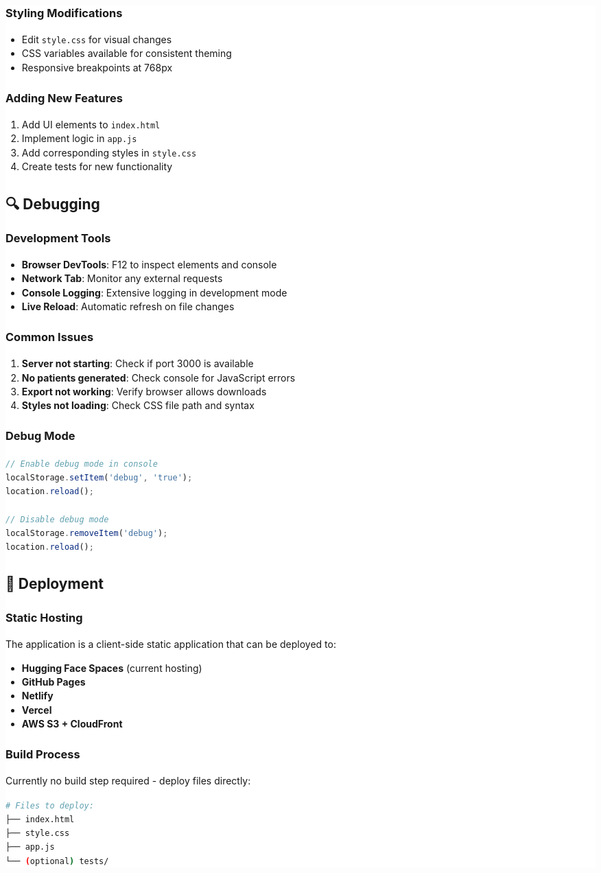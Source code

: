 ### Styling Modifications
- Edit `style.css` for visual changes
- CSS variables available for consistent theming
- Responsive breakpoints at 768px

### Adding New Features
1. Add UI elements to `index.html`
2. Implement logic in `app.js`
3. Add corresponding styles in `style.css`
4. Create tests for new functionality

## 🔍 Debugging

### Development Tools
- **Browser DevTools**: F12 to inspect elements and console
- **Network Tab**: Monitor any external requests
- **Console Logging**: Extensive logging in development mode
- **Live Reload**: Automatic refresh on file changes

### Common Issues
1. **Server not starting**: Check if port 3000 is available
2. **No patients generated**: Check console for JavaScript errors
3. **Export not working**: Verify browser allows downloads
4. **Styles not loading**: Check CSS file path and syntax

### Debug Mode
```javascript
// Enable debug mode in console
localStorage.setItem('debug', 'true');
location.reload();

// Disable debug mode
localStorage.removeItem('debug');
location.reload();
```

## 🚀 Deployment

### Static Hosting
The application is a client-side static application that can be deployed to:
- **Hugging Face Spaces** (current hosting)
- **GitHub Pages**
- **Netlify** 
- **Vercel**
- **AWS S3 + CloudFront**

### Build Process
Currently no build step required - deploy files directly:
```bash
# Files to deploy:
├── index.html
├── style.css
├── app.js
└── (optional) tests/
```
